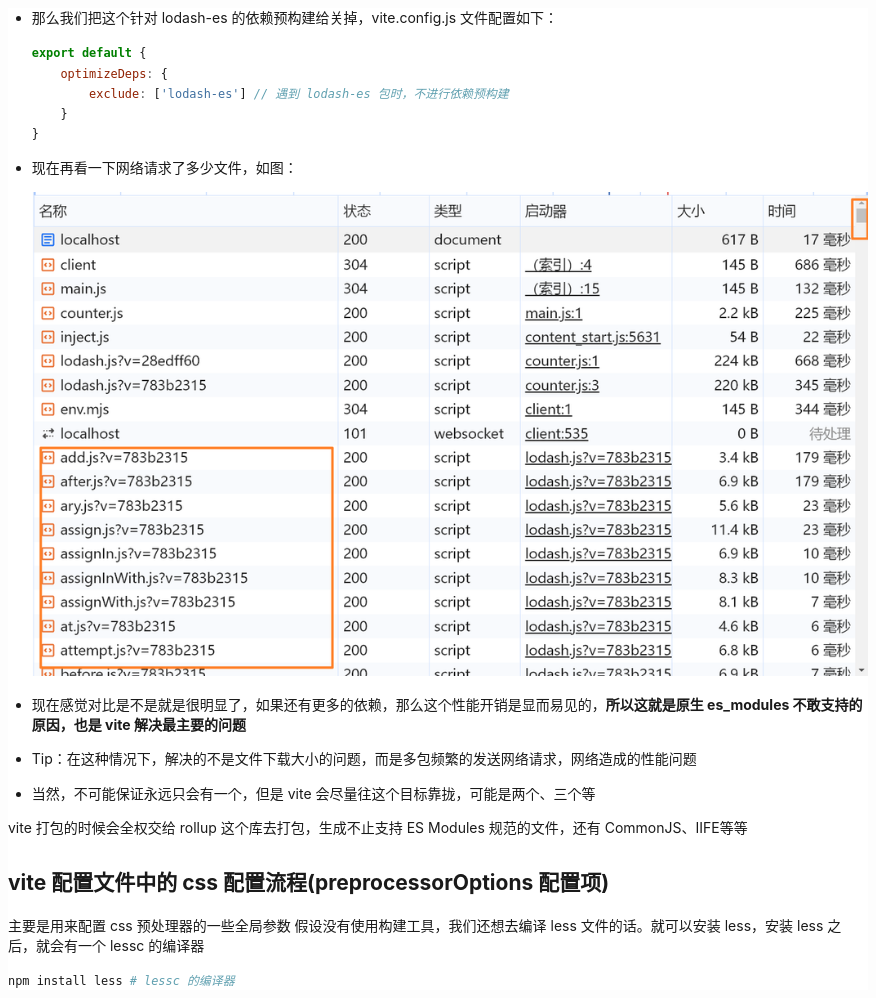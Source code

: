   - 那么我们把这个针对 lodash-es 的依赖预构建给关掉，vite.config.js 文件配置如下：

    ~~~js
    export default {
    	optimizeDeps: {
    		exclude: ['lodash-es'] // 遇到 lodash-es 包时，不进行依赖预构建
    	}
    }
    ~~~

  - 现在再看一下网络请求了多少文件，如图：

    ![image-20240621210440582](./Vite临时记录.assets/image-20240621210440582.png)

  - 现在感觉对比是不是就是很明显了，如果还有更多的依赖，那么这个性能开销是显而易见的，**所以这就是原生 es_modules 不敢支持的原因，也是 vite 解决最主要的问题**

  - Tip：在这种情况下，解决的不是文件下载大小的问题，而是多包频繁的发送网络请求，网络造成的性能问题

  - 当然，不可能保证永远只会有一个，但是 vite 会尽量往这个目标靠拢，可能是两个、三个等

vite 打包的时候会全权交给 rollup 这个库去打包，生成不止支持 ES Modules 规范的文件，还有 CommonJS、IIFE等等

## vite 配置文件中的 css 配置流程(preprocessorOptions 配置项)

主要是用来配置 css 预处理器的一些全局参数
假设没有使用构建工具，我们还想去编译 less 文件的话。就可以安装 less，安装 less 之后，就会有一个 lessc 的编译器
```r
npm install less # lessc 的编译器
```
